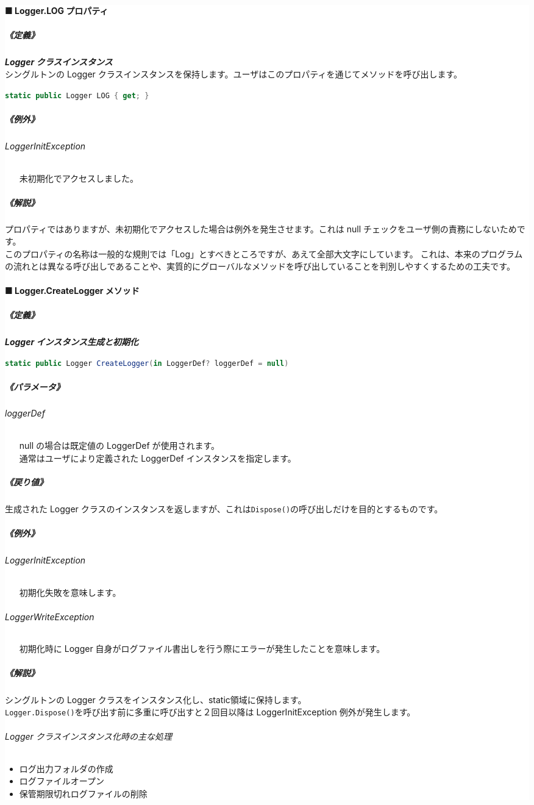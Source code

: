 #### ■ Logger.LOG プロパティ
##### 《定義》
***Logger クラスインスタンス***  
シングルトンの Logger クラスインスタンスを保持します。ユーザはこのプロパティを通じてメソッドを呼び出します。

```csharp
static public Logger LOG { get; }
```
##### 《例外》
###### LoggerInitException 
<ul>
未初期化でアクセスしました。
</ul>

##### 《解説》
プロパティではありますが、未初期化でアクセスした場合は例外を発生させます。これは null チェックをユーザ側の責務にしないためです。  
このプロパティの名称は一般的な規則では「Log」とすべきところですが、あえて全部大文字にしています。
これは、本来のプログラムの流れとは異なる呼び出しであることや、実質的にグローバルなメソッドを呼び出していることを判別しやすくするための工夫です。

#### ■ Logger.CreateLogger メソッド
##### 《定義》
***Logger インスタンス生成と初期化***
```csharp
static public Logger CreateLogger(in LoggerDef? loggerDef = null)
```
##### 《パラメータ》
###### loggerDef
<ul>
null の場合は既定値の LoggerDef が使用されます。<br>
通常はユーザにより定義された LoggerDef インスタンスを指定します。
</ul>

##### 《戻り値》
生成された Logger クラスのインスタンスを返しますが、これは`Dispose()`の呼び出しだけを目的とするものです。
##### 《例外》
###### LoggerInitException 
<ul>
初期化失敗を意味します。
</ul>

###### LoggerWriteException
<ul>
初期化時に Logger 自身がログファイル書出しを行う際にエラーが発生したことを意味します。
</ul>

##### 《解説》
シングルトンの Logger クラスをインスタンス化し、static領域に保持します。  
`Logger.Dispose()`を呼び出す前に多重に呼び出すと２回目以降は LoggerInitException 例外が発生します。

###### Logger クラスインスタンス化時の主な処理
* ログ出力フォルダの作成
* ログファイルオープン
* 保管期限切れログファイルの削除
